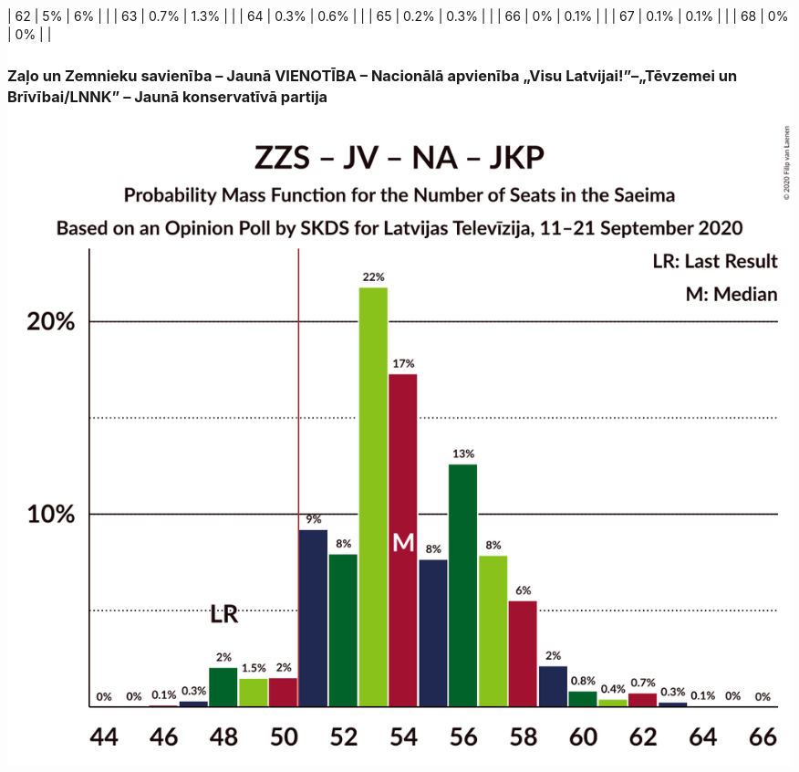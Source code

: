 | 62 | 5% | 6% |  |
| 63 | 0.7% | 1.3% |  |
| 64 | 0.3% | 0.6% |  |
| 65 | 0.2% | 0.3% |  |
| 66 | 0% | 0.1% |  |
| 67 | 0.1% | 0.1% |  |
| 68 | 0% | 0% |  |

### Zaļo un Zemnieku savienība – Jaunā VIENOTĪBA – Nacionālā apvienība „Visu Latvijai!”–„Tēvzemei un Brīvībai/LNNK” – Jaunā konservatīvā partija

![Graph with seats probability mass function not yet produced](2020-09-21-SKDS-coalitions-seats-pmf-zzs–jv–na–jkp.png "Seats Probability Mass Function")
